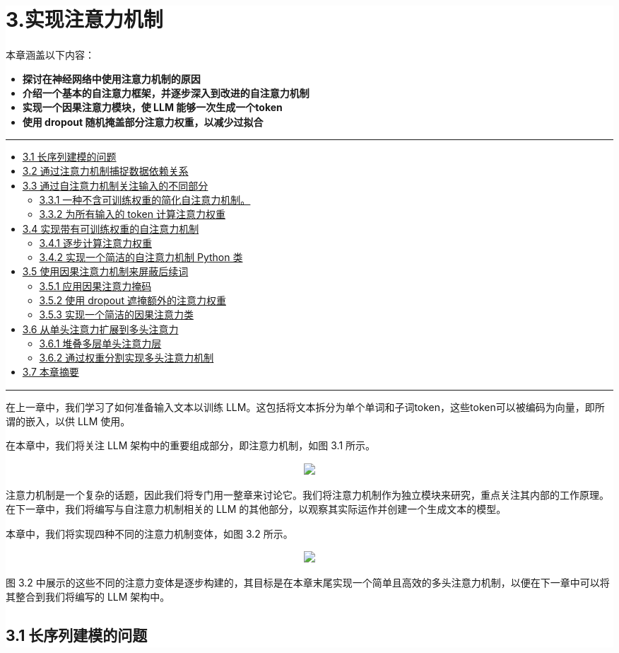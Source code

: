 

# 3.实现注意力机制

本章涵盖以下内容：

+ **探讨在神经网络中使用注意力机制的原因**
+ **介绍一个基本的自注意力框架，并逐步深入到改进的自注意力机制**
+ **实现一个因果注意力模块，使 LLM 能够一次生成一个token**
+ **使用 dropout 随机掩盖部分注意力权重，以减少过拟合**

-----

- [3.1 长序列建模的问题](#31-长序列建模的问题)
- [3.2 通过注意力机制捕捉数据依赖关系](#32-通过注意力机制捕捉数据依赖关系)
- [3.3 通过自注意力机制关注输入的不同部分](#33-通过自注意力机制关注输入的不同部分)
  - [3.3.1 一种不含可训练权重的简化自注意力机制。](#331-一种不含可训练权重的简化自注意力机制)
  - [3.3.2 为所有输入的 token 计算注意力权重](#332-为所有输入的-token-计算注意力权重)
- [3.4 实现带有可训练权重的自注意力机制](#34-实现带有可训练权重的自注意力机制)
  - [3.4.1 逐步计算注意力权重](#341-逐步计算注意力权重)
  - [3.4.2 实现一个简洁的自注意力机制 Python 类](#342-实现一个简洁的自注意力机制-python-类)
- [3.5 使用因果注意力机制来屏蔽后续词](#35-使用因果注意力机制来屏蔽后续词)
  - [3.5.1 应用因果注意力掩码](#351-应用因果注意力掩码)
  - [3.5.2 使用 dropout 遮掩额外的注意力权重](#352-使用-dropout-遮掩额外的注意力权重)
  - [3.5.3 实现一个简洁的因果注意力类](#353-实现一个简洁的因果注意力类)
- [3.6 从单头注意力扩展到多头注意力](#36-从单头注意力扩展到多头注意力)
  - [3.6.1 堆叠多层单头注意力层](#361-堆叠多层单头注意力层)
  - [3.6.2 通过权重分割实现多头注意力机制](#362-通过权重分割实现多头注意力机制)
- [3.7 本章摘要](#37-本章摘要)


-----



在上一章中，我们学习了如何准备输入文本以训练 LLM。这包括将文本拆分为单个单词和子词token，这些token可以被编码为向量，即所谓的嵌入，以供 LLM 使用。

在本章中，我们将关注 LLM 架构中的重要组成部分，即注意力机制，如图 3.1 所示。

<div style="text-align: center;">
    <img src="../Image/chapter3/figure3.1.png" width="75%" />
</div>

注意力机制是一个复杂的话题，因此我们将专门用一整章来讨论它。我们将注意力机制作为独立模块来研究，重点关注其内部的工作原理。在下一章中，我们将编写与自注意力机制相关的 LLM 的其他部分，以观察其实际运作并创建一个生成文本的模型。

本章中，我们将实现四种不同的注意力机制变体，如图 3.2 所示。

<div style="text-align: center;">
    <img src="../Image/chapter3/figure3.2.png" width="75%" />
</div>

图 3.2 中展示的这些不同的注意力变体是逐步构建的，其目标是在本章末尾实现一个简单且高效的多头注意力机制，以便在下一章中可以将其整合到我们将编写的 LLM 架构中。



## 3.1 长序列建模的问题
